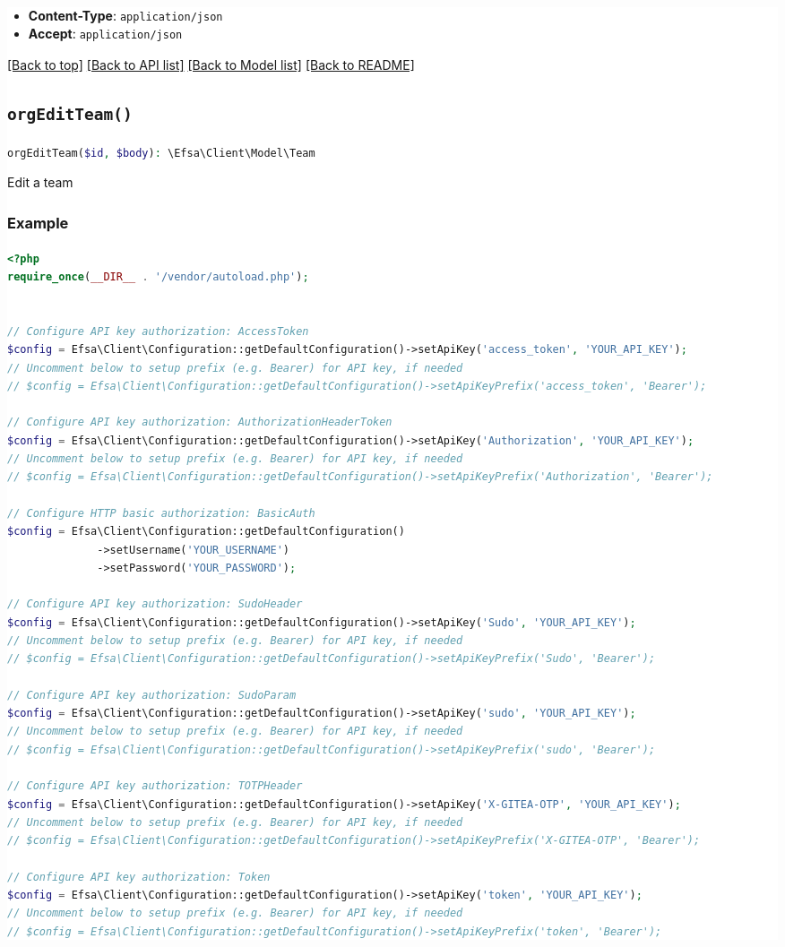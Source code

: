 - **Content-Type**: `application/json`
- **Accept**: `application/json`

[[Back to top]](#) [[Back to API list]](../../README.md#endpoints)
[[Back to Model list]](../../README.md#models)
[[Back to README]](../../README.md)

## `orgEditTeam()`

```php
orgEditTeam($id, $body): \Efsa\Client\Model\Team
```

Edit a team

### Example

```php
<?php
require_once(__DIR__ . '/vendor/autoload.php');


// Configure API key authorization: AccessToken
$config = Efsa\Client\Configuration::getDefaultConfiguration()->setApiKey('access_token', 'YOUR_API_KEY');
// Uncomment below to setup prefix (e.g. Bearer) for API key, if needed
// $config = Efsa\Client\Configuration::getDefaultConfiguration()->setApiKeyPrefix('access_token', 'Bearer');

// Configure API key authorization: AuthorizationHeaderToken
$config = Efsa\Client\Configuration::getDefaultConfiguration()->setApiKey('Authorization', 'YOUR_API_KEY');
// Uncomment below to setup prefix (e.g. Bearer) for API key, if needed
// $config = Efsa\Client\Configuration::getDefaultConfiguration()->setApiKeyPrefix('Authorization', 'Bearer');

// Configure HTTP basic authorization: BasicAuth
$config = Efsa\Client\Configuration::getDefaultConfiguration()
              ->setUsername('YOUR_USERNAME')
              ->setPassword('YOUR_PASSWORD');

// Configure API key authorization: SudoHeader
$config = Efsa\Client\Configuration::getDefaultConfiguration()->setApiKey('Sudo', 'YOUR_API_KEY');
// Uncomment below to setup prefix (e.g. Bearer) for API key, if needed
// $config = Efsa\Client\Configuration::getDefaultConfiguration()->setApiKeyPrefix('Sudo', 'Bearer');

// Configure API key authorization: SudoParam
$config = Efsa\Client\Configuration::getDefaultConfiguration()->setApiKey('sudo', 'YOUR_API_KEY');
// Uncomment below to setup prefix (e.g. Bearer) for API key, if needed
// $config = Efsa\Client\Configuration::getDefaultConfiguration()->setApiKeyPrefix('sudo', 'Bearer');

// Configure API key authorization: TOTPHeader
$config = Efsa\Client\Configuration::getDefaultConfiguration()->setApiKey('X-GITEA-OTP', 'YOUR_API_KEY');
// Uncomment below to setup prefix (e.g. Bearer) for API key, if needed
// $config = Efsa\Client\Configuration::getDefaultConfiguration()->setApiKeyPrefix('X-GITEA-OTP', 'Bearer');

// Configure API key authorization: Token
$config = Efsa\Client\Configuration::getDefaultConfiguration()->setApiKey('token', 'YOUR_API_KEY');
// Uncomment below to setup prefix (e.g. Bearer) for API key, if needed
// $config = Efsa\Client\Configuration::getDefaultConfiguration()->setApiKeyPrefix('token', 'Bearer');
```